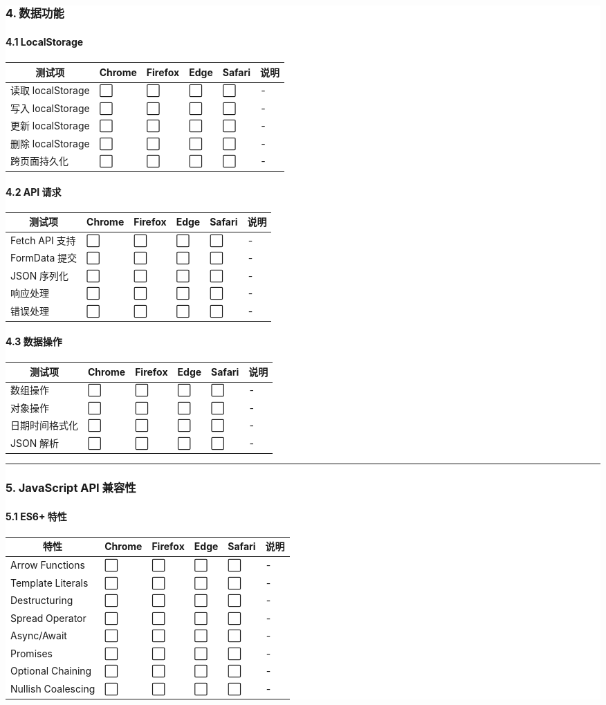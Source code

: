 ### 4. 数据功能

#### 4.1 LocalStorage

| 测试项 | Chrome | Firefox | Edge | Safari | 说明 |
|--------|--------|---------|------|--------|------|
| 读取 localStorage | ⬜ | ⬜ | ⬜ | ⬜ | - |
| 写入 localStorage | ⬜ | ⬜ | ⬜ | ⬜ | - |
| 更新 localStorage | ⬜ | ⬜ | ⬜ | ⬜ | - |
| 删除 localStorage | ⬜ | ⬜ | ⬜ | ⬜ | - |
| 跨页面持久化 | ⬜ | ⬜ | ⬜ | ⬜ | - |

#### 4.2 API 请求

| 测试项 | Chrome | Firefox | Edge | Safari | 说明 |
|--------|--------|---------|------|--------|------|
| Fetch API 支持 | ⬜ | ⬜ | ⬜ | ⬜ | - |
| FormData 提交 | ⬜ | ⬜ | ⬜ | ⬜ | - |
| JSON 序列化 | ⬜ | ⬜ | ⬜ | ⬜ | - |
| 响应处理 | ⬜ | ⬜ | ⬜ | ⬜ | - |
| 错误处理 | ⬜ | ⬜ | ⬜ | ⬜ | - |

#### 4.3 数据操作

| 测试项 | Chrome | Firefox | Edge | Safari | 说明 |
|--------|--------|---------|------|--------|------|
| 数组操作 | ⬜ | ⬜ | ⬜ | ⬜ | - |
| 对象操作 | ⬜ | ⬜ | ⬜ | ⬜ | - |
| 日期时间格式化 | ⬜ | ⬜ | ⬜ | ⬜ | - |
| JSON 解析 | ⬜ | ⬜ | ⬜ | ⬜ | - |

---

### 5. JavaScript API 兼容性

#### 5.1 ES6+ 特性

| 特性 | Chrome | Firefox | Edge | Safari | 说明 |
|------|--------|---------|------|--------|------|
| Arrow Functions | ⬜ | ⬜ | ⬜ | ⬜ | - |
| Template Literals | ⬜ | ⬜ | ⬜ | ⬜ | - |
| Destructuring | ⬜ | ⬜ | ⬜ | ⬜ | - |
| Spread Operator | ⬜ | ⬜ | ⬜ | ⬜ | - |
| Async/Await | ⬜ | ⬜ | ⬜ | ⬜ | - |
| Promises | ⬜ | ⬜ | ⬜ | ⬜ | - |
| Optional Chaining | ⬜ | ⬜ | ⬜ | ⬜ | - |
| Nullish Coalescing | ⬜ | ⬜ | ⬜ | ⬜ | - |
